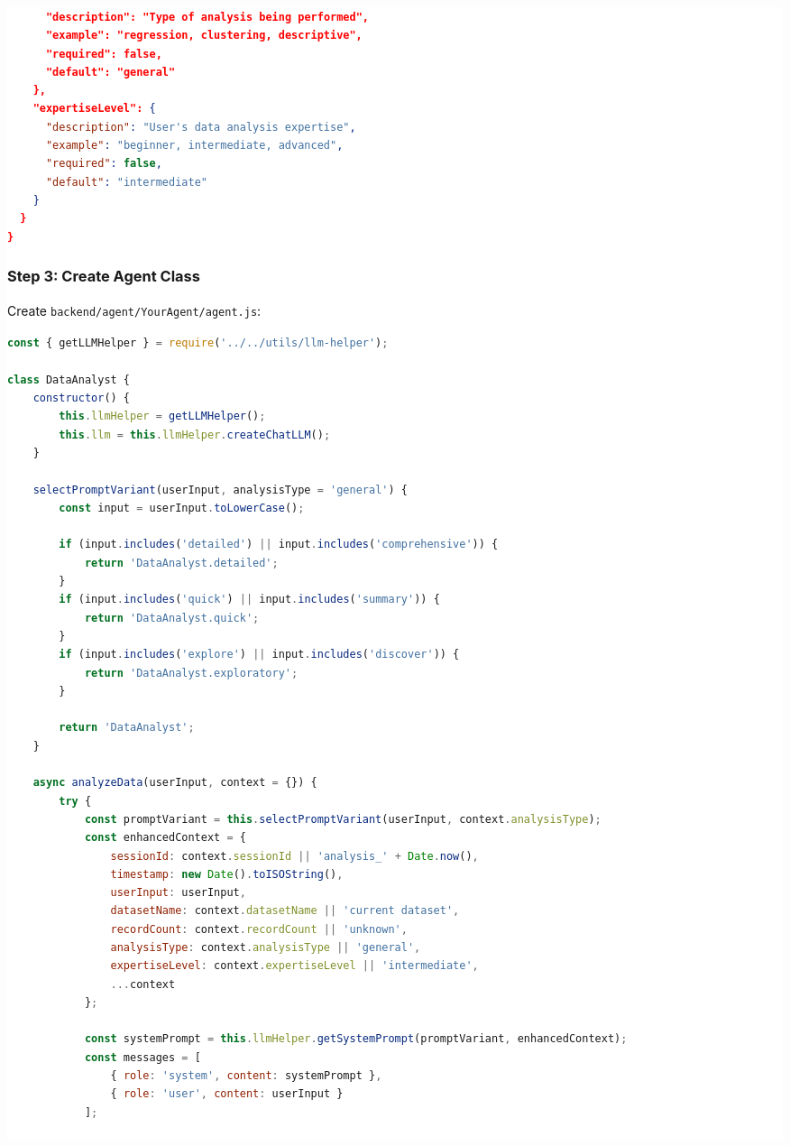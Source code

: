 ```json
      "description": "Type of analysis being performed",
      "example": "regression, clustering, descriptive",
      "required": false,
      "default": "general"
    },
    "expertiseLevel": {
      "description": "User's data analysis expertise",
      "example": "beginner, intermediate, advanced",
      "required": false,
      "default": "intermediate"
    }
  }
}
```

### Step 3: Create Agent Class

Create `backend/agent/YourAgent/agent.js`:

```javascript
const { getLLMHelper } = require('../../utils/llm-helper');

class DataAnalyst {
    constructor() {
        this.llmHelper = getLLMHelper();
        this.llm = this.llmHelper.createChatLLM();
    }

    selectPromptVariant(userInput, analysisType = 'general') {
        const input = userInput.toLowerCase();
        
        if (input.includes('detailed') || input.includes('comprehensive')) {
            return 'DataAnalyst.detailed';
        }
        if (input.includes('quick') || input.includes('summary')) {
            return 'DataAnalyst.quick';
        }
        if (input.includes('explore') || input.includes('discover')) {
            return 'DataAnalyst.exploratory';
        }
        
        return 'DataAnalyst';
    }

    async analyzeData(userInput, context = {}) {
        try {
            const promptVariant = this.selectPromptVariant(userInput, context.analysisType);
            const enhancedContext = {
                sessionId: context.sessionId || 'analysis_' + Date.now(),
                timestamp: new Date().toISOString(),
                userInput: userInput,
                datasetName: context.datasetName || 'current dataset',
                recordCount: context.recordCount || 'unknown',
                analysisType: context.analysisType || 'general',
                expertiseLevel: context.expertiseLevel || 'intermediate',
                ...context
            };
            
            const systemPrompt = this.llmHelper.getSystemPrompt(promptVariant, enhancedContext);
            const messages = [
                { role: 'system', content: systemPrompt },
                { role: 'user', content: userInput }
            ];
            
```